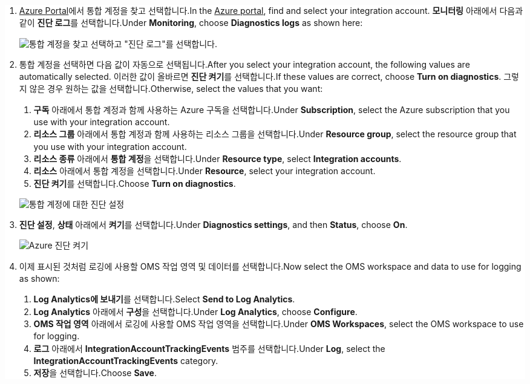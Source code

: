 1. <span data-ttu-id="94214-121">[Azure Portal](https://portal.azure.com)에서 통합 계정을 찾고 선택합니다.</span><span class="sxs-lookup"><span data-stu-id="94214-121">In the [Azure portal](https://portal.azure.com), find and select your integration account.</span></span> <span data-ttu-id="94214-122">**모니터링** 아래에서 다음과 같이 **진단 로그**를 선택합니다.</span><span class="sxs-lookup"><span data-stu-id="94214-122">Under **Monitoring**, choose **Diagnostics logs** as shown here:</span></span>

   ![통합 계정을 찾고 선택하고 "진단 로그"를 선택합니다.](media/logic-apps-monitor-b2b-message/integration-account-diagnostics.png)

2. <span data-ttu-id="94214-124">통합 계정을 선택하면 다음 값이 자동으로 선택됩니다.</span><span class="sxs-lookup"><span data-stu-id="94214-124">After you select your integration account, the following values are automatically selected.</span></span> <span data-ttu-id="94214-125">이러한 값이 올바르면 **진단 켜기**를 선택합니다.</span><span class="sxs-lookup"><span data-stu-id="94214-125">If these values are correct, choose **Turn on diagnostics**.</span></span> <span data-ttu-id="94214-126">그렇지 않은 경우 원하는 값을 선택합니다.</span><span class="sxs-lookup"><span data-stu-id="94214-126">Otherwise, select the values that you want:</span></span>

   1. <span data-ttu-id="94214-127">**구독** 아래에서 통합 계정과 함께 사용하는 Azure 구독을 선택합니다.</span><span class="sxs-lookup"><span data-stu-id="94214-127">Under **Subscription**, select the Azure subscription that you use with your integration account.</span></span>
   2. <span data-ttu-id="94214-128">**리소스 그룹** 아래에서 통합 계정과 함께 사용하는 리소스 그룹을 선택합니다.</span><span class="sxs-lookup"><span data-stu-id="94214-128">Under **Resource group**, select the resource group that you use with your integration account.</span></span>
   3. <span data-ttu-id="94214-129">**리소스 종류** 아래에서 **통합 계정**을 선택합니다.</span><span class="sxs-lookup"><span data-stu-id="94214-129">Under **Resource type**, select **Integration accounts**.</span></span> 
   4. <span data-ttu-id="94214-130">**리소스** 아래에서 통합 계정을 선택합니다.</span><span class="sxs-lookup"><span data-stu-id="94214-130">Under **Resource**, select your integration account.</span></span> 
   5. <span data-ttu-id="94214-131">**진단 켜기**를 선택합니다.</span><span class="sxs-lookup"><span data-stu-id="94214-131">Choose **Turn on diagnostics**.</span></span>

   ![통합 계정에 대한 진단 설정](media/logic-apps-monitor-b2b-message/turn-on-diagnostics-integration-account.png)

3. <span data-ttu-id="94214-133">**진단 설정**, **상태** 아래에서 **켜기**를 선택합니다.</span><span class="sxs-lookup"><span data-stu-id="94214-133">Under **Diagnostics settings**, and then **Status**, choose **On**.</span></span>

   ![Azure 진단 켜기](media/logic-apps-monitor-b2b-message/turn-on-diagnostics-integration-account-2.png)

4. <span data-ttu-id="94214-135">이제 표시된 것처럼 로깅에 사용할 OMS 작업 영역 및 데이터를 선택합니다.</span><span class="sxs-lookup"><span data-stu-id="94214-135">Now select the OMS workspace and data to use for logging as shown:</span></span>

   1. <span data-ttu-id="94214-136">**Log Analytics에 보내기**를 선택합니다.</span><span class="sxs-lookup"><span data-stu-id="94214-136">Select **Send to Log Analytics**.</span></span> 
   2. <span data-ttu-id="94214-137">**Log Analytics** 아래에서 **구성**을 선택합니다.</span><span class="sxs-lookup"><span data-stu-id="94214-137">Under **Log Analytics**, choose **Configure**.</span></span> 
   3. <span data-ttu-id="94214-138">**OMS 작업 영역** 아래에서 로깅에 사용할 OMS 작업 영역을 선택합니다.</span><span class="sxs-lookup"><span data-stu-id="94214-138">Under **OMS Workspaces**, select the OMS workspace to use for logging.</span></span>
   4. <span data-ttu-id="94214-139">**로그** 아래에서 **IntegrationAccountTrackingEvents** 범주를 선택합니다.</span><span class="sxs-lookup"><span data-stu-id="94214-139">Under **Log**, select the **IntegrationAccountTrackingEvents** category.</span></span>
   5. <span data-ttu-id="94214-140">**저장**을 선택합니다.</span><span class="sxs-lookup"><span data-stu-id="94214-140">Choose **Save**.</span></span>
